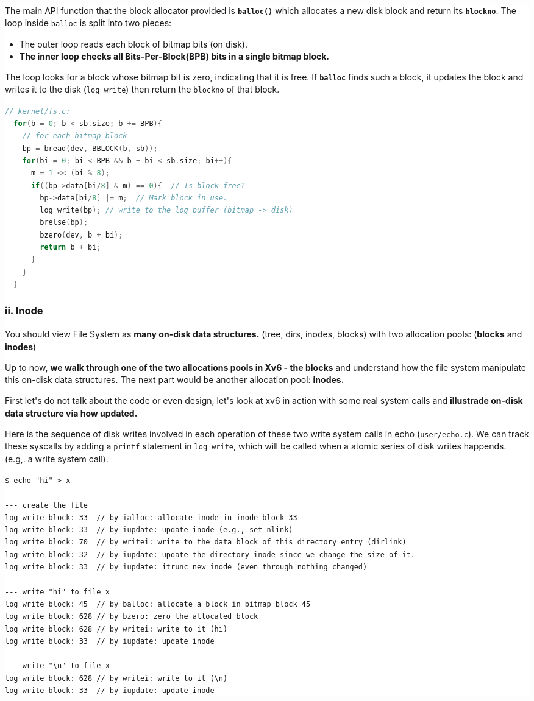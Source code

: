 The main API function that the block allocator provided is **`balloc()`** which allocates a new disk block and return its **`blockno`**. The loop inside `balloc` is split into two pieces:
* The outer loop reads each block of bitmap bits (on disk).
* **The inner loop checks all Bits-Per-Block(BPB) bits in a single bitmap block.**

The loop looks for a block whose bitmap bit is zero, indicating that it is free. If **`balloc`** finds such a block, it updates the block and writes it to the disk (`log_write`) then return the `blockno` of that block.


```c
// kernel/fs.c:
  for(b = 0; b < sb.size; b += BPB){
    // for each bitmap block
    bp = bread(dev, BBLOCK(b, sb));
    for(bi = 0; bi < BPB && b + bi < sb.size; bi++){
      m = 1 << (bi % 8);
      if((bp->data[bi/8] & m) == 0){  // Is block free?
        bp->data[bi/8] |= m;  // Mark block in use.
        log_write(bp); // write to the log buffer (bitmap -> disk)
        brelse(bp);
        bzero(dev, b + bi);
        return b + bi;
      }
    }
  }
```

### ii. Inode
You should view File System as **many on-disk data structures.** (tree, dirs, inodes, blocks) with two allocation pools: (**blocks** and **inodes**)

Up to now, **we walk through one of the two allocations pools in Xv6 - the blocks** and understand how the file system manipulate this on-disk data structures. The next part would be another allocation pool: **inodes.**

First let's do not talk about the code or even design, let's look at xv6 in action with some real system calls and **illustrade on-disk data structure via how updated.**

Here is the sequence of disk writes involved in each operation of these two write system calls in echo (`user/echo.c`).
We can track these syscalls by adding a `printf` statement in `log_write`, which will be called when a atomic series of disk writes happends. (e.g,. a write system call).

```
$ echo "hi" > x

--- create the file
log write block: 33  // by ialloc: allocate inode in inode block 33
log write block: 33  // by iupdate: update inode (e.g., set nlink)
log write block: 70  // by writei: write to the data block of this directory entry (dirlink)
log write block: 32  // by iupdate: update the directory inode since we change the size of it.
log write block: 33  // by iupdate: itrunc new inode (even through nothing changed)

--- write "hi" to file x
log write block: 45  // by balloc: allocate a block in bitmap block 45
log write block: 628 // by bzero: zero the allocated block
log write block: 628 // by writei: write to it (hi)
log write block: 33  // by iupdate: update inode

--- write "\n" to file x
log write block: 628 // by writei: write to it (\n)
log write block: 33  // by iupdate: update inode

```
